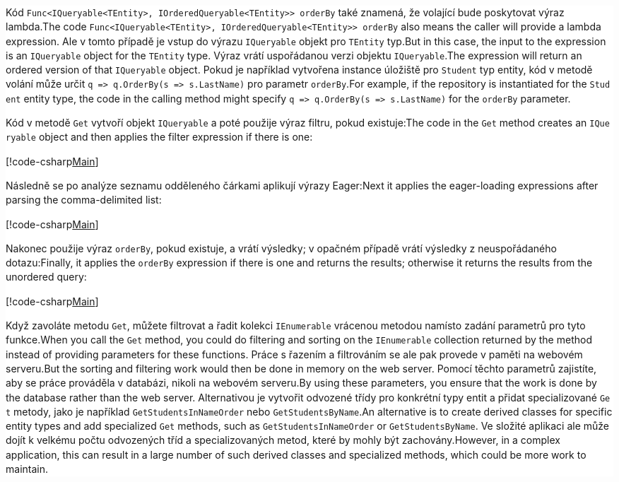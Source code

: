 <span data-ttu-id="ce6a6-200">Kód `Func<IQueryable<TEntity>, IOrderedQueryable<TEntity>> orderBy` také znamená, že volající bude poskytovat výraz lambda.</span><span class="sxs-lookup"><span data-stu-id="ce6a6-200">The code `Func<IQueryable<TEntity>, IOrderedQueryable<TEntity>> orderBy` also means the caller will provide a lambda expression.</span></span> <span data-ttu-id="ce6a6-201">Ale v tomto případě je vstup do výrazu `IQueryable` objekt pro `TEntity` typ.</span><span class="sxs-lookup"><span data-stu-id="ce6a6-201">But in this case, the input to the expression is an `IQueryable` object for the `TEntity` type.</span></span> <span data-ttu-id="ce6a6-202">Výraz vrátí uspořádanou verzi objektu `IQueryable`.</span><span class="sxs-lookup"><span data-stu-id="ce6a6-202">The expression will return an ordered version of that `IQueryable` object.</span></span> <span data-ttu-id="ce6a6-203">Pokud je například vytvořena instance úložiště pro `Student` typ entity, kód v metodě volání může určit `q => q.OrderBy(s => s.LastName)` pro parametr `orderBy`.</span><span class="sxs-lookup"><span data-stu-id="ce6a6-203">For example, if the repository is instantiated for the `Student` entity type, the code in the calling method might specify `q => q.OrderBy(s => s.LastName)` for the `orderBy` parameter.</span></span>

<span data-ttu-id="ce6a6-204">Kód v metodě `Get` vytvoří objekt `IQueryable` a poté použije výraz filtru, pokud existuje:</span><span class="sxs-lookup"><span data-stu-id="ce6a6-204">The code in the `Get` method creates an `IQueryable` object and then applies the filter expression if there is one:</span></span>

[!code-csharp[Main](implementing-the-repository-and-unit-of-work-patterns-in-an-asp-net-mvc-application/samples/sample21.cs)]

<span data-ttu-id="ce6a6-205">Následně se po analýze seznamu odděleného čárkami aplikují výrazy Eager:</span><span class="sxs-lookup"><span data-stu-id="ce6a6-205">Next it applies the eager-loading expressions after parsing the comma-delimited list:</span></span>

[!code-csharp[Main](implementing-the-repository-and-unit-of-work-patterns-in-an-asp-net-mvc-application/samples/sample22.cs)]

<span data-ttu-id="ce6a6-206">Nakonec použije výraz `orderBy`, pokud existuje, a vrátí výsledky; v opačném případě vrátí výsledky z neuspořádaného dotazu:</span><span class="sxs-lookup"><span data-stu-id="ce6a6-206">Finally, it applies the `orderBy` expression if there is one and returns the results; otherwise it returns the results from the unordered query:</span></span>

[!code-csharp[Main](implementing-the-repository-and-unit-of-work-patterns-in-an-asp-net-mvc-application/samples/sample23.cs)]

<span data-ttu-id="ce6a6-207">Když zavoláte metodu `Get`, můžete filtrovat a řadit kolekci `IEnumerable` vrácenou metodou namísto zadání parametrů pro tyto funkce.</span><span class="sxs-lookup"><span data-stu-id="ce6a6-207">When you call the `Get` method, you could do filtering and sorting on the `IEnumerable` collection returned by the method instead of providing parameters for these functions.</span></span> <span data-ttu-id="ce6a6-208">Práce s řazením a filtrováním se ale pak provede v paměti na webovém serveru.</span><span class="sxs-lookup"><span data-stu-id="ce6a6-208">But the sorting and filtering work would then be done in memory on the web server.</span></span> <span data-ttu-id="ce6a6-209">Pomocí těchto parametrů zajistíte, aby se práce prováděla v databázi, nikoli na webovém serveru.</span><span class="sxs-lookup"><span data-stu-id="ce6a6-209">By using these parameters, you ensure that the work is done by the database rather than the web server.</span></span> <span data-ttu-id="ce6a6-210">Alternativou je vytvořit odvozené třídy pro konkrétní typy entit a přidat specializované `Get` metody, jako je například `GetStudentsInNameOrder` nebo `GetStudentsByName`.</span><span class="sxs-lookup"><span data-stu-id="ce6a6-210">An alternative is to create derived classes for specific entity types and add specialized `Get` methods, such as `GetStudentsInNameOrder` or `GetStudentsByName`.</span></span> <span data-ttu-id="ce6a6-211">Ve složité aplikaci ale může dojít k velkému počtu odvozených tříd a specializovaných metod, které by mohly být zachovány.</span><span class="sxs-lookup"><span data-stu-id="ce6a6-211">However, in a complex application, this can result in a large number of such derived classes and specialized methods, which could be more work to maintain.</span></span>

